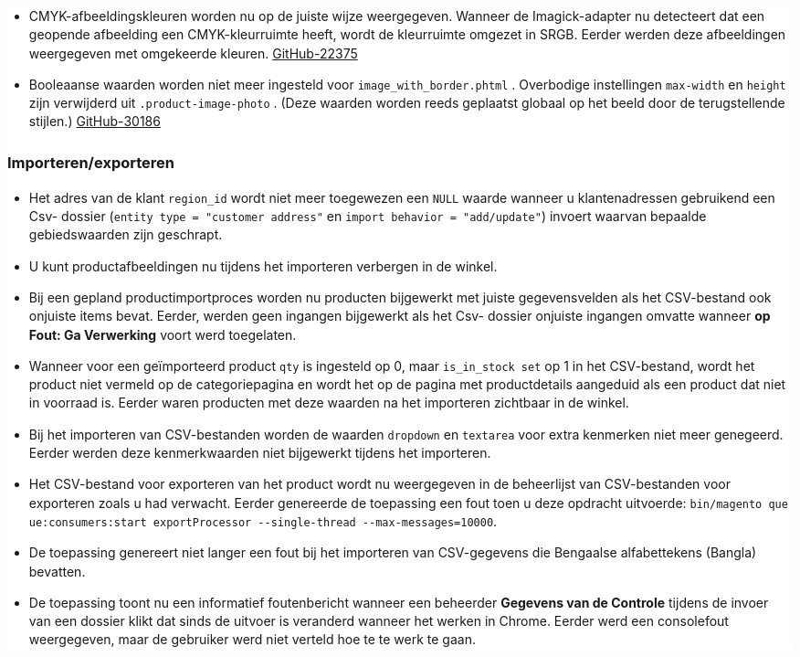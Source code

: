 

* CMYK-afbeeldingskleuren worden nu op de juiste wijze weergegeven. Wanneer de Imagick-adapter nu detecteert dat een geopende afbeelding een CMYK-kleurruimte heeft, wordt de kleurruimte omgezet in SRGB. Eerder werden deze afbeeldingen weergegeven met omgekeerde kleuren. [ GitHub-22375 ](https://github.com/magento/magento2/issues/22375)



* Booleaanse waarden worden niet meer ingesteld voor `image_with_border.phtml` . Overbodige instellingen `max-width` en `height` zijn verwijderd uit `.product-image-photo` . (Deze waarden worden reeds geplaatst globaal op het beeld door de terugstellende stijlen.) [ GitHub-30186 ](https://github.com/magento/magento2/issues/30186)

### Importeren/exporteren



* Het adres van de klant `region_id` wordt niet meer toegewezen een `NULL` waarde wanneer u klantenadressen gebruikend een Csv- dossier (`entity type = "customer address"` en `import behavior = "add/update"`) invoert waarvan bepaalde gebiedswaarden zijn geschrapt.



* U kunt productafbeeldingen nu tijdens het importeren verbergen in de winkel.



* Bij een gepland productimportproces worden nu producten bijgewerkt met juiste gegevensvelden als het CSV-bestand ook onjuiste items bevat. Eerder, werden geen ingangen bijgewerkt als het Csv- dossier onjuiste ingangen omvatte wanneer **op Fout: Ga Verwerking** voort werd toegelaten.



* Wanneer voor een geïmporteerd product `qty` is ingesteld op 0, maar `is_in_stock set` op 1 in het CSV-bestand, wordt het product niet vermeld op de categoriepagina en wordt het op de pagina met productdetails aangeduid als een product dat niet in voorraad is. Eerder waren producten met deze waarden na het importeren zichtbaar in de winkel.



* Bij het importeren van CSV-bestanden worden de waarden `dropdown` en `textarea` voor extra kenmerken niet meer genegeerd. Eerder werden deze kenmerkwaarden niet bijgewerkt tijdens het importeren.



* Het CSV-bestand voor exporteren van het product wordt nu weergegeven in de beheerlijst van CSV-bestanden voor exporteren zoals u had verwacht. Eerder genereerde de toepassing een fout toen u deze opdracht uitvoerde: `bin/magento queue:consumers:start exportProcessor --single-thread --max-messages=10000`.



* De toepassing genereert niet langer een fout bij het importeren van CSV-gegevens die Bengaalse alfabettekens (Bangla) bevatten.



* De toepassing toont nu een informatief foutenbericht wanneer een beheerder **Gegevens van de Controle** tijdens de invoer van een dossier klikt dat sinds de uitvoer is veranderd wanneer het werken in Chrome. Eerder werd een consolefout weergegeven, maar de gebruiker werd niet verteld hoe te te werk te gaan.


